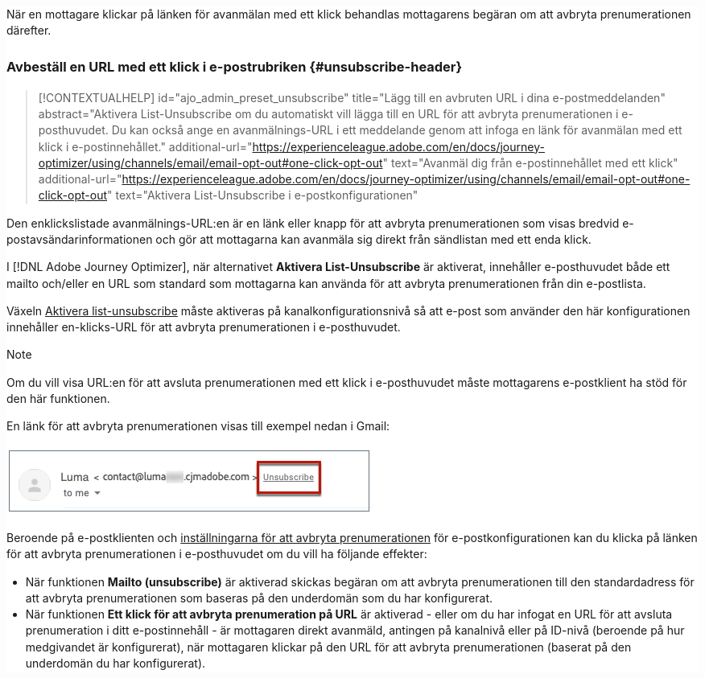 När en mottagare klickar på länken för avanmälan med ett klick behandlas mottagarens begäran om att avbryta prenumerationen därefter.

### Avbeställ en URL med ett klick i e-postrubriken {#unsubscribe-header}



>[!CONTEXTUALHELP]
>id="ajo_admin_preset_unsubscribe"
>title="Lägg till en avbruten URL i dina e-postmeddelanden"
>abstract="Aktivera List-Unsubscribe om du automatiskt vill lägga till en URL för att avbryta prenumerationen i e-posthuvudet. Du kan också ange en avanmälnings-URL i ett meddelande genom att infoga en länk för avanmälan med ett klick i e-postinnehållet."
>additional-url="https://experienceleague.adobe.com/en/docs/journey-optimizer/using/channels/email/email-opt-out#one-click-opt-out" text="Avanmäl dig från e-postinnehållet med ett klick"
>additional-url="https://experienceleague.adobe.com/en/docs/journey-optimizer/using/channels/email/email-opt-out#one-click-opt-out" text="Aktivera List-Unsubscribe i e-postkonfigurationen"

Den enklickslistade avanmälnings-URL:en är en länk eller knapp för att avbryta prenumerationen som visas bredvid e-postavsändarinformationen och gör att mottagarna kan avanmäla sig direkt från sändlistan med ett enda klick.

I [!DNL Adobe Journey Optimizer], när alternativet **Aktivera List-Unsubscribe** är aktiverat, innehåller e-posthuvudet både ett mailto och/eller en URL som standard som mottagarna kan använda för att avbryta prenumerationen från din e-postlista.

Växeln [Aktivera list-unsubscribe](email-settings.md#list-unsubscribe) måste aktiveras på kanalkonfigurationsnivå så att e-post som använder den här konfigurationen innehåller en-klicks-URL för att avbryta prenumerationen i e-posthuvudet.

>[!NOTE]
>
>Om du vill visa URL:en för att avsluta prenumerationen med ett klick i e-posthuvudet måste mottagarens e-postklient ha stöd för den här funktionen.


En länk för att avbryta prenumerationen visas till exempel nedan i Gmail:

![](assets/unsubscribe-header.png)






Beroende på e-postklienten och [inställningarna för att avbryta prenumerationen](email-settings.md#list-unsubscribe) för e-postkonfigurationen kan du klicka på länken för att avbryta prenumerationen i e-posthuvudet om du vill ha följande effekter:

* När funktionen **Mailto (unsubscribe)** är aktiverad skickas begäran om att avbryta prenumerationen till den standardadress för att avbryta prenumerationen som baseras på den underdomän som du har konfigurerat.
* När funktionen **Ett klick för att avbryta prenumeration på URL** är aktiverad - eller om du har infogat en URL för att avsluta prenumeration i ditt e-postinnehåll - är mottagaren direkt avanmäld, antingen på kanalnivå eller på ID-nivå (beroende på hur medgivandet är konfigurerat), när mottagaren klickar på den URL för att avbryta prenumerationen (baserat på den underdomän du har konfigurerat).
